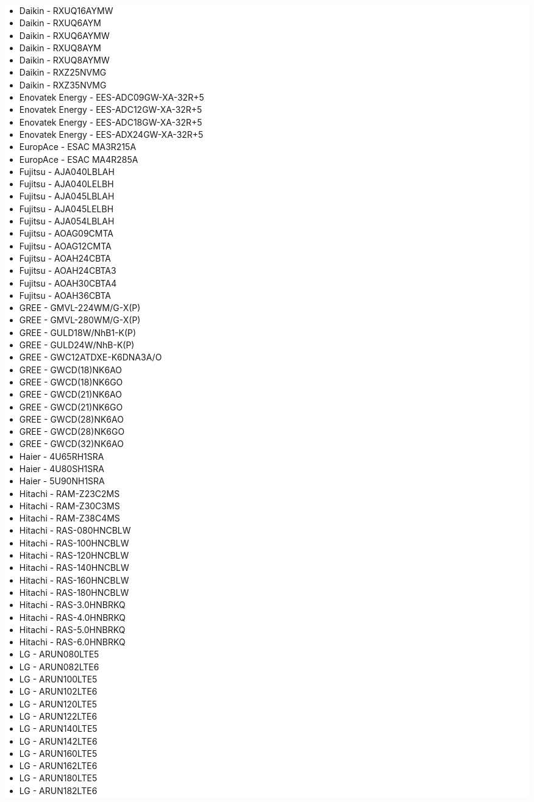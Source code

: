 - Daikin - RXUQ16AYMW
- Daikin - RXUQ6AYM
- Daikin - RXUQ6AYMW
- Daikin - RXUQ8AYM
- Daikin - RXUQ8AYMW
- Daikin - RXZ25NVMG
- Daikin - RXZ35NVMG
- Enovatek Energy - EES-ADC09GW-XA-32R+5
- Enovatek Energy - EES-ADC12GW-XA-32R+5
- Enovatek Energy - EES-ADC18GW-XA-32R+5
- Enovatek Energy - EES-ADX24GW-XA-32R+5
- EuropAce - ESAC MA3R215A
- EuropAce - ESAC MA4R285A
- Fujitsu - AJA040LBLAH
- Fujitsu - AJA040LELBH
- Fujitsu - AJA045LBLAH
- Fujitsu - AJA045LELBH
- Fujitsu - AJA054LBLAH
- Fujitsu - AOAG09CMTA
- Fujitsu - AOAG12CMTA
- Fujitsu - AOAH24CBTA
- Fujitsu - AOAH24CBTA3
- Fujitsu - AOAH30CBTA4
- Fujitsu - AOAH36CBTA
- GREE - GMVL-224WM/G-X(P)
- GREE - GMVL-280WM/G-X(P)
- GREE - GULD18W/NhB1-K(P)
- GREE - GULD24W/NhB-K(P)
- GREE - GWC12ATDXE-K6DNA3A/O
- GREE - GWCD(18)NK6AO
- GREE - GWCD(18)NK6GO
- GREE - GWCD(21)NK6AO
- GREE - GWCD(21)NK6GO
- GREE - GWCD(28)NK6AO
- GREE - GWCD(28)NK6GO
- GREE - GWCD(32)NK6AO
- Haier - 4U65RH1SRA
- Haier - 4U80SH1SRA
- Haier - 5U90NH1SRA
- Hitachi - RAM-Z23C2MS
- Hitachi - RAM-Z30C3MS
- Hitachi - RAM-Z38C4MS
- Hitachi - RAS-080HNCBLW
- Hitachi - RAS-100HNCBLW
- Hitachi - RAS-120HNCBLW
- Hitachi - RAS-140HNCBLW
- Hitachi - RAS-160HNCBLW
- Hitachi - RAS-180HNCBLW
- Hitachi - RAS-3.0HNBRKQ
- Hitachi - RAS-4.0HNBRKQ
- Hitachi - RAS-5.0HNBRKQ
- Hitachi - RAS-6.0HNBRKQ
- LG - ARUN080LTE5
- LG - ARUN082LTE6
- LG - ARUN100LTE5
- LG - ARUN102LTE6
- LG - ARUN120LTE5
- LG - ARUN122LTE6
- LG - ARUN140LTE5
- LG - ARUN142LTE6
- LG - ARUN160LTE5
- LG - ARUN162LTE6
- LG - ARUN180LTE5
- LG - ARUN182LTE6